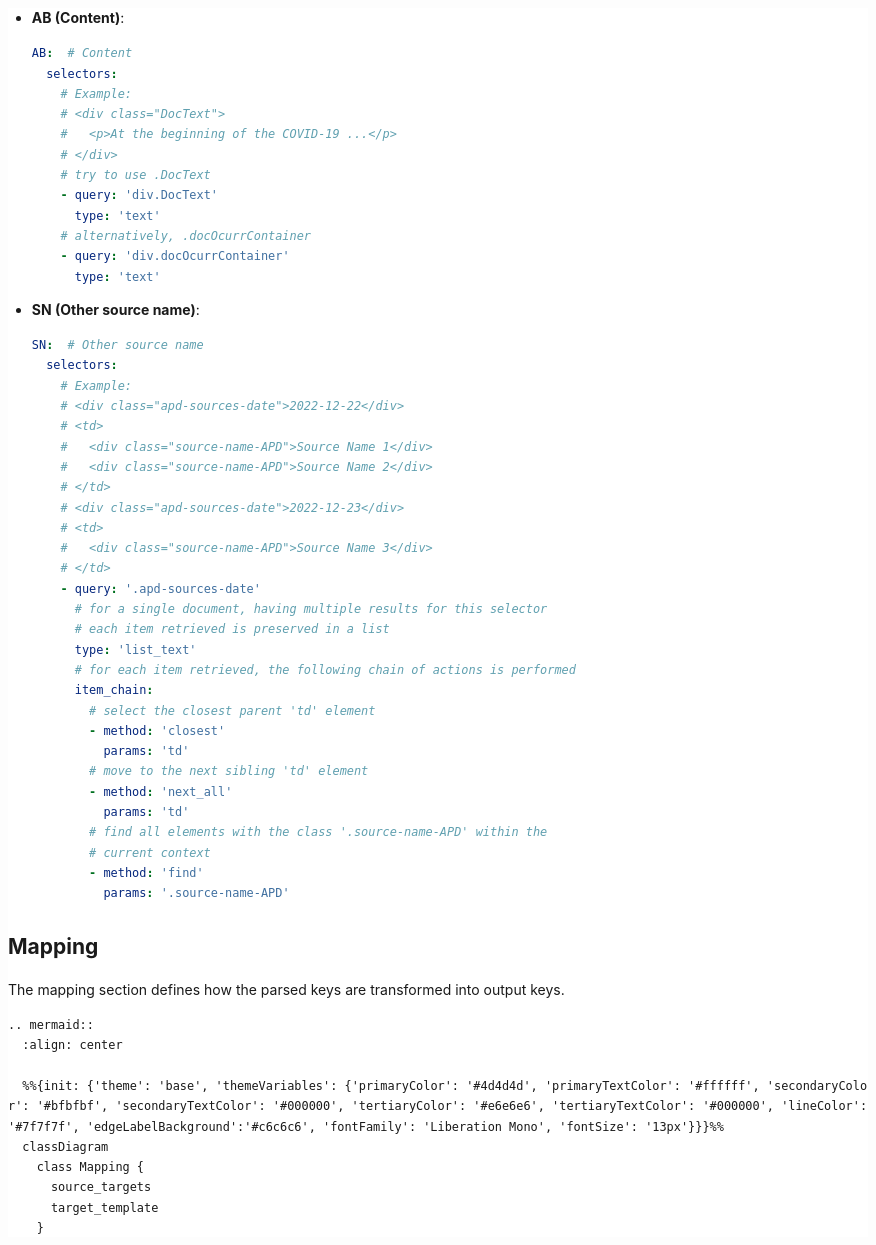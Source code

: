 - **AB (Content)**:
  ```yaml
  AB:  # Content
    selectors:
      # Example:
      # <div class="DocText">
      #   <p>At the beginning of the COVID-19 ...</p>
      # </div>
      # try to use .DocText
      - query: 'div.DocText'
        type: 'text'
      # alternatively, .docOcurrContainer
      - query: 'div.docOcurrContainer'
        type: 'text'
  ```

- **SN (Other source name)**:
  ```yaml
  SN:  # Other source name
    selectors:
      # Example:
      # <div class="apd-sources-date">2022-12-22</div>
      # <td>
      #   <div class="source-name-APD">Source Name 1</div>
      #   <div class="source-name-APD">Source Name 2</div>
      # </td>
      # <div class="apd-sources-date">2022-12-23</div>
      # <td>
      #   <div class="source-name-APD">Source Name 3</div>
      # </td>
      - query: '.apd-sources-date'
        # for a single document, having multiple results for this selector
        # each item retrieved is preserved in a list
        type: 'list_text'
        # for each item retrieved, the following chain of actions is performed
        item_chain:
          # select the closest parent 'td' element
          - method: 'closest'
            params: 'td'
          # move to the next sibling 'td' element
          - method: 'next_all'
            params: 'td'
          # find all elements with the class '.source-name-APD' within the
          # current context
          - method: 'find'
            params: '.source-name-APD'
  ```

## Mapping

The mapping section defines how the parsed keys are transformed into output keys.

```eval_rst
.. mermaid::
  :align: center

  %%{init: {'theme': 'base', 'themeVariables': {'primaryColor': '#4d4d4d', 'primaryTextColor': '#ffffff', 'secondaryColor': '#bfbfbf', 'secondaryTextColor': '#000000', 'tertiaryColor': '#e6e6e6', 'tertiaryTextColor': '#000000', 'lineColor': '#7f7f7f', 'edgeLabelBackground':'#c6c6c6', 'fontFamily': 'Liberation Mono', 'fontSize': '13px'}}}%%
  classDiagram
    class Mapping {
      source_targets
      target_template
    }
```